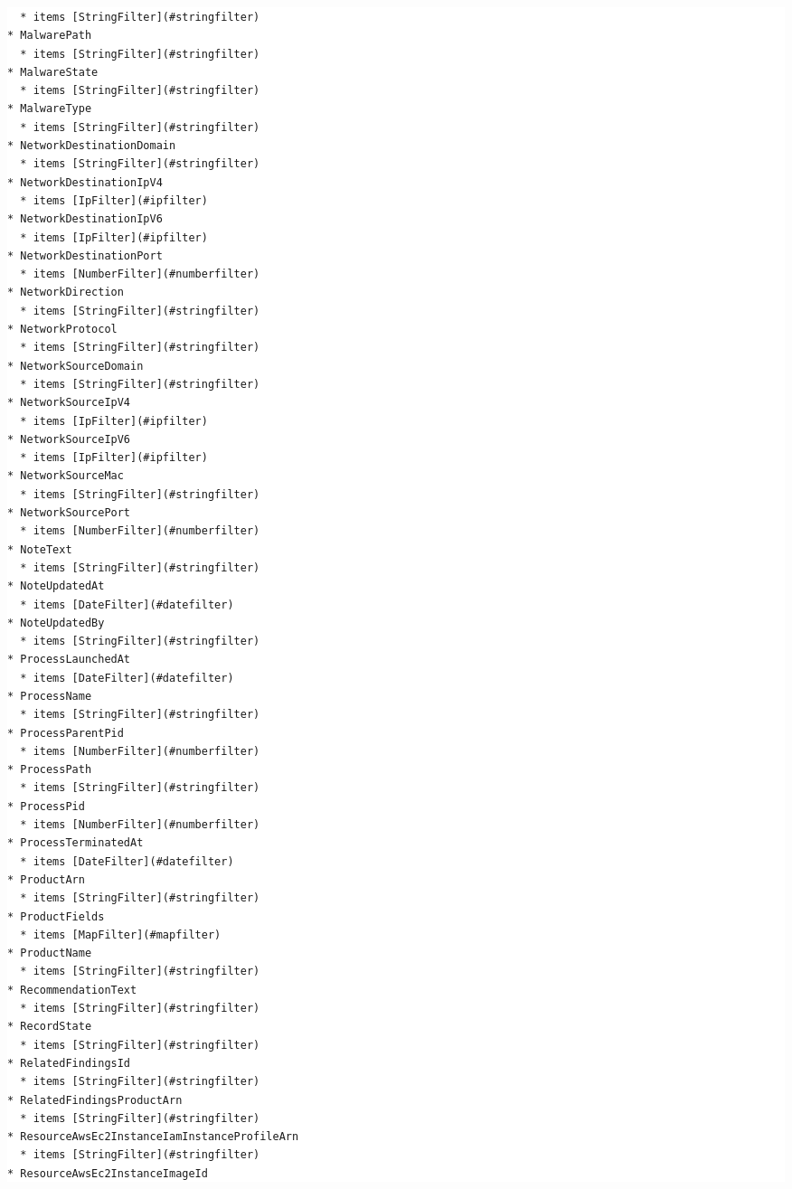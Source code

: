       * items [StringFilter](#stringfilter)
    * MalwarePath
      * items [StringFilter](#stringfilter)
    * MalwareState
      * items [StringFilter](#stringfilter)
    * MalwareType
      * items [StringFilter](#stringfilter)
    * NetworkDestinationDomain
      * items [StringFilter](#stringfilter)
    * NetworkDestinationIpV4
      * items [IpFilter](#ipfilter)
    * NetworkDestinationIpV6
      * items [IpFilter](#ipfilter)
    * NetworkDestinationPort
      * items [NumberFilter](#numberfilter)
    * NetworkDirection
      * items [StringFilter](#stringfilter)
    * NetworkProtocol
      * items [StringFilter](#stringfilter)
    * NetworkSourceDomain
      * items [StringFilter](#stringfilter)
    * NetworkSourceIpV4
      * items [IpFilter](#ipfilter)
    * NetworkSourceIpV6
      * items [IpFilter](#ipfilter)
    * NetworkSourceMac
      * items [StringFilter](#stringfilter)
    * NetworkSourcePort
      * items [NumberFilter](#numberfilter)
    * NoteText
      * items [StringFilter](#stringfilter)
    * NoteUpdatedAt
      * items [DateFilter](#datefilter)
    * NoteUpdatedBy
      * items [StringFilter](#stringfilter)
    * ProcessLaunchedAt
      * items [DateFilter](#datefilter)
    * ProcessName
      * items [StringFilter](#stringfilter)
    * ProcessParentPid
      * items [NumberFilter](#numberfilter)
    * ProcessPath
      * items [StringFilter](#stringfilter)
    * ProcessPid
      * items [NumberFilter](#numberfilter)
    * ProcessTerminatedAt
      * items [DateFilter](#datefilter)
    * ProductArn
      * items [StringFilter](#stringfilter)
    * ProductFields
      * items [MapFilter](#mapfilter)
    * ProductName
      * items [StringFilter](#stringfilter)
    * RecommendationText
      * items [StringFilter](#stringfilter)
    * RecordState
      * items [StringFilter](#stringfilter)
    * RelatedFindingsId
      * items [StringFilter](#stringfilter)
    * RelatedFindingsProductArn
      * items [StringFilter](#stringfilter)
    * ResourceAwsEc2InstanceIamInstanceProfileArn
      * items [StringFilter](#stringfilter)
    * ResourceAwsEc2InstanceImageId